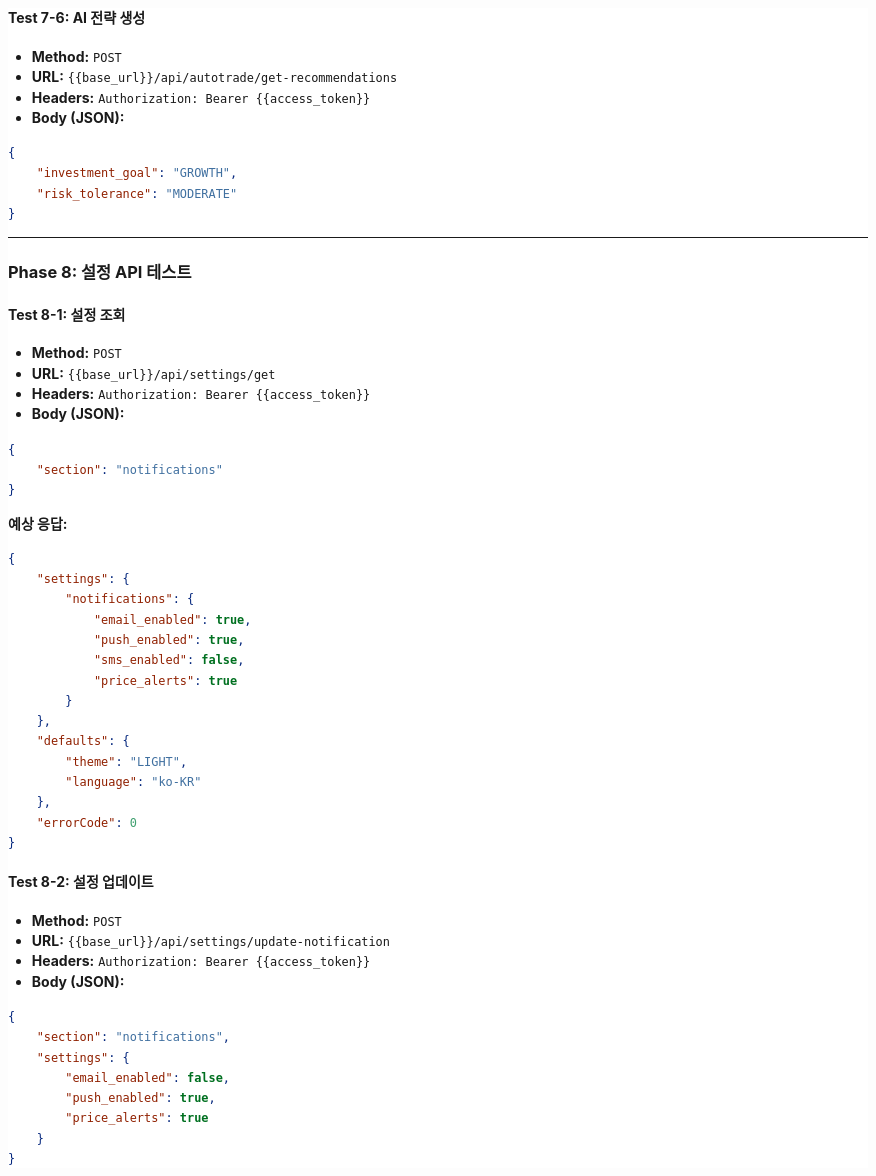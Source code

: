 #### Test 7-6: AI 전략 생성
- **Method:** `POST`
- **URL:** `{{base_url}}/api/autotrade/get-recommendations`
- **Headers:** `Authorization: Bearer {{access_token}}`
- **Body (JSON):**
```json
{
    "investment_goal": "GROWTH",
    "risk_tolerance": "MODERATE"
}
```

---

### Phase 8: 설정 API 테스트

#### Test 8-1: 설정 조회
- **Method:** `POST`
- **URL:** `{{base_url}}/api/settings/get`
- **Headers:** `Authorization: Bearer {{access_token}}`
- **Body (JSON):**
```json
{
    "section": "notifications"
}
```

**예상 응답:**
```json
{
    "settings": {
        "notifications": {
            "email_enabled": true,
            "push_enabled": true,
            "sms_enabled": false,
            "price_alerts": true
        }
    },
    "defaults": {
        "theme": "LIGHT",
        "language": "ko-KR"
    },
    "errorCode": 0
}
```

#### Test 8-2: 설정 업데이트
- **Method:** `POST`
- **URL:** `{{base_url}}/api/settings/update-notification`
- **Headers:** `Authorization: Bearer {{access_token}}`
- **Body (JSON):**
```json
{
    "section": "notifications",
    "settings": {
        "email_enabled": false,
        "push_enabled": true,
        "price_alerts": true
    }
}
```
